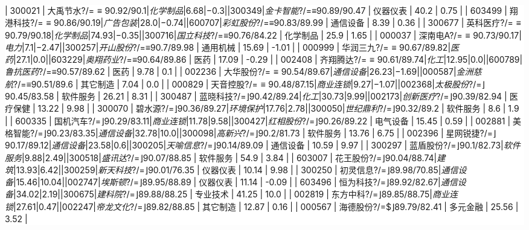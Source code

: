 | 300021 | 大禹节水?/=$≡90.92/90.1  |  化学制品  |    6.68   |  -0.3  |
| 300349 | 金卡智能?/=$≡90.89/90.47 |  仪器仪表  |    40.2   |  0.75  |
| 603499 | 翔港科技?/=$≡90.86/90.19 |  广告包装  |    28.0   | -0.74  |
| 600707 | 彩虹股份?/=$≡90.83/89.99 |  通信设备  |    8.39   |  0.36  |
| 300677 | 英科医疗?/=$≡90.79/90.18 |  化学制品  |   74.93   | -0.35  |
| 300716 | 国立科技?/=$≡90.76/84.22 |  化学制品  |    25.9   |  1.65  |
| 000037 | 深南电A?/=$≡90.73/90.17  |    电力    |    7.1    | -2.47  |
| 300257 | 开山股份?/=$≡90.7/89.98  |  通用机械  |   15.69   | -1.01  |
| 000999 | 华润三九?/=$≡90.67/89.82 |    医药    |    27.1   |  0.0   |
| 603229 | 奥翔药业?/=$≡90.64/89.86 |    医药    |   17.09   | -0.29  |
| 002408 | 齐翔腾达?/=$≡90.61/89.74 |    化工    |   12.95   |  0.0   |
| 600789 | 鲁抗医药?/=$≡90.57/89.62 |    医药    |    9.78   |  0.1   |
| 002236 | 大华股份?/=$≡90.54/89.67 |  通信设备  |   26.23   | -1.69  |
| 000587 | 金洲慈航?/=$≡90.51/89.6  |  其它制造  |    7.04   |  0.0   |
| 000829 | 天音控股?/=$≡90.48/87.15 |  商业连锁  |    9.27   | -1.07  |
| 002368 | 太极股份?/=$⌋90.45/83.58 |  软件服务  |   26.21   |  8.31  |
| 300487 | 蓝晓科技?/=$⌋90.42/89.24 |    化工    |   30.73   |  9.99  |
| 002173 | 创新医疗?/=$⌋90.39/82.94 |  医疗保健  |   13.22   |  9.98  |
| 300070 |  碧水源?/=$⌋90.36/89.27  |  环境保护  |   17.76   |  2.78  |
| 300050 | 世纪鼎利?/=$⌋90.32/89.2  |  软件服务  |    8.6    |  1.9   |
| 600335 | 国机汽车?/=$⌋90.29/83.11 |  商业连锁  |   11.78   |  9.58  |
| 300427 | 红相股份?/=$⌋90.26/89.22 |  电气设备  |   15.45   |  0.59  |
| 002881 | 美格智能?/=$⌋90.23/83.35 |  通信设备  |   32.78   |  10.0  |
| 300098 |  高新兴?/=$⌋90.2/81.73   |  软件服务  |   13.76   |  6.75  |
| 002396 | 星网锐捷?/=$⌋90.17/89.12 |  通信设备  |   23.58   |  0.6   |
| 300205 | 天喻信息?/=$⌋90.14/89.09 |  通信设备  |   10.59   |  9.97  |
| 300297 | 蓝盾股份?/=$⌋90.1/82.73  |  软件服务  |    9.88   |  2.49  |
| 300518 |  盛讯达?/=$⌋90.07/88.85  |  软件服务  |    54.9   |  3.84  |
| 603007 | 花王股份?/=$⌋90.04/88.74 |    建筑    |   13.93   |  6.42  |
| 300259 | 新天科技?/=$⌋90.01/76.35 |  仪器仪表  |   10.14   |  9.98  |
| 300250 | 初灵信息?/=$⌋89.98/70.85 |  通信设备  |   15.46   | 10.04  |
| 002747 |  埃斯顿?/=$⌋89.95/88.89  |  仪器仪表  |   11.14   | -0.09  |
| 603496 | 恒为科技?/=$⌋89.92/82.67 |  通信设备  |   34.02   |  2.19  |
| 300675 |  建科院?/=$⌋89.88/88.25  |  专业技术  |   41.25   |  10.0  |
| 002819 | 东方中科?/=$⌋89.85/88.75 |  商业连锁  |   27.61   |  0.47  |
| 002247 | 帝龙文化?/=$⌋89.82/88.85 |  其它制造  |   12.87   |  0.16  |
| 000567 | 海德股份?/=$⌋89.79/82.41 |  多元金融  |   25.56   |  3.52  |